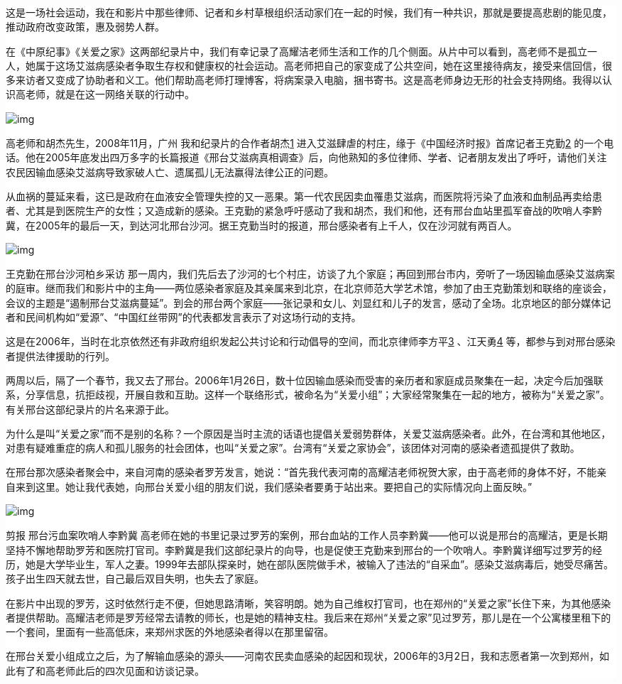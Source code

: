 
这是一场社会运动，我在和影片中那些律师、记者和乡村草根组织活动家们在一起的时候，我们有一种共识，那就是要提高悲剧的能见度，推动政府改变政策，惠及弱势人群。


在《中原纪事》《关爱之家》这两部纪录片中，我们有幸记录了高耀洁老师生活和工作的几个侧面。从片中可以看到，高老师不是孤立一人，她属于这场艾滋病感染者争取生存权和健康权的社会运动。高老师把自己的家变成了公共空间，她在这里接待病友，接受来信回信，很多来访者又变成了协助者和义工。他们帮助高老师打理博客，将病案录入电脑，捆书寄书。这是高老师身边无形的社会支持网络。我得以认识高老师，就是在这一网络关联的行动中。


![img](https://chinadigitaltimes.net/chinese/files/2024/01/post-704130-65a3bb60c6f24.)  

高老师和胡杰先生，2008年11月，广州
我和纪录片的合作者胡杰[1](https://women4china.substack.com/p/aixiaoming-gaoyaojie1?r=1tkwv8\&utm_medium=ios\&utm_campaign=post#footnote-1-140507019) 进入艾滋肆虐的村庄，缘于《中国经济时报》首席记者王克勤[2](https://women4china.substack.com/p/aixiaoming-gaoyaojie1?r=1tkwv8\&utm_medium=ios\&utm_campaign=post#footnote-2-140507019) 的一个电话。他在2005年底发出四万多字的长篇报道《邢台艾滋病真相调查》后，向他熟知的多位律师、学者、记者朋友发出了呼吁，请他们关注农民因输血感染艾滋病导致家破人亡、遗属孤儿无法赢得法律公正的问题。


从血祸的蔓延来看，这已是政府在血液安全管理失控的又一恶果。第一代农民因卖血罹患艾滋病，而医院将污染了血液和血制品再卖给患者、尤其是到医院生产的女性；又造成新的感染。王克勤的紧急呼吁感动了我和胡杰，我们和他，还有邢台血站里孤军奋战的吹哨人李黔冀，在2005年的最后一天，到达河北邢台沙河。据王克勤当时的报道，邢台感染者有上千人，仅在沙河就有两百人。


![img](https://chinadigitaltimes.net/chinese/files/2024/01/post-704130-65a3bb619e2aa.)  

王克勤在邢台沙河柏乡采访
那一周内，我们先后去了沙河的七个村庄，访谈了九个家庭；再回到邢台市内，旁听了一场因输血感染艾滋病案的庭审。继而我们和影片中的主角——两位感染者家庭及其亲属来到北京，在北京师范大学艺术馆，参加了由王克勤策划和联络的座谈会，会议的主题是“遏制邢台艾滋病蔓延”。到会的邢台两个家庭——张记录和女儿、刘显红和儿子的发言，感动了全场。北京地区的部分媒体记者和民间机构如“爱源”、“中国红丝带网”的代表都发言表示了对这场行动的支持。


这是在2006年，当时在北京依然还有非政府组织发起公共讨论和行动倡导的空间，而北京律师李方平[3](https://women4china.substack.com/p/aixiaoming-gaoyaojie1?r=1tkwv8\&utm_medium=ios\&utm_campaign=post#footnote-3-140507019) 、江天勇[4](https://women4china.substack.com/p/aixiaoming-gaoyaojie1?r=1tkwv8\&utm_medium=ios\&utm_campaign=post#footnote-4-140507019) 等，都参与到对邢台感染者提供法律援助的行列。


两周以后，隔了一个春节，我又去了邢台。2006年1月26日，数十位因输血感染而受害的亲历者和家庭成员聚集在一起，决定今后加强联系，分享信息，抗拒歧视，开展自救和互助。这样一个联络形式，被命名为“关爱小组”；大家经常聚集在一起的地方，被称为“关爱之家”。有关邢台这部纪录片的片名来源于此。


为什么是叫“关爱之家”而不是别的名称？一个原因是当时主流的话语也提倡关爱弱势群体，关爱艾滋病感染者。此外，在台湾和其他地区，对患有疑难重症的病人和孤儿服务的社会团体，也叫“关爱之家”。台湾有“关爱之家协会”，该团体对河南的感染者遗孤提供了救助。


在邢台那次感染者聚会中，来自河南的感染者罗芳发言，她说：“首先我代表河南的高耀洁老师祝贺大家，由于高老师的身体不好，不能亲自来到这里。她让我代表她，向邢台关爱小组的朋友们说，我们感染者要勇于站出来。要把自己的实际情况向上面反映。”


![img](https://chinadigitaltimes.net/chinese/files/2024/01/post-704130-65a3bb629ba0d.)  

剪报 邢台污血案吹哨人李黔冀
高老师在她的书里记录过罗芳的案例，邢台血站的工作人员李黔冀——他可以说是邢台的高耀洁，更是长期坚持不懈地帮助罗芳和医院打官司。李黔冀是我们这部纪录片的向导，也是促使王克勤来到邢台的一个吹哨人。李黔冀详细写过罗芳的经历，她是大学毕业生，军人之妻。1999年去部队探亲时，她在部队医院做手术，被输入了违法的“自采血”。感染艾滋病毒后，她受尽痛苦。孩子出生四天就去世，自己最后双目失明，也失去了家庭。


在影片中出现的罗芳，这时依然行走不便，但她思路清晰，笑容明朗。她为自己维权打官司，也在郑州的“关爱之家”长住下来，为其他感染者提供帮助。高耀洁老师是罗芳经常去请教的师长，也是她的精神支柱。我后来在郑州“关爱之家”见过罗芳，那儿是在一个公寓楼里租下的一个套间，里面有一些高低床，来郑州求医的外地感染者得以在那里留宿。


在邢台关爱小组成立之后，为了解输血感染的源头——河南农民卖血感染的起因和现状，2006年的3月2日，我和志愿者第一次到郑州，如此有了和高老师此后的四次见面和访谈记录。
